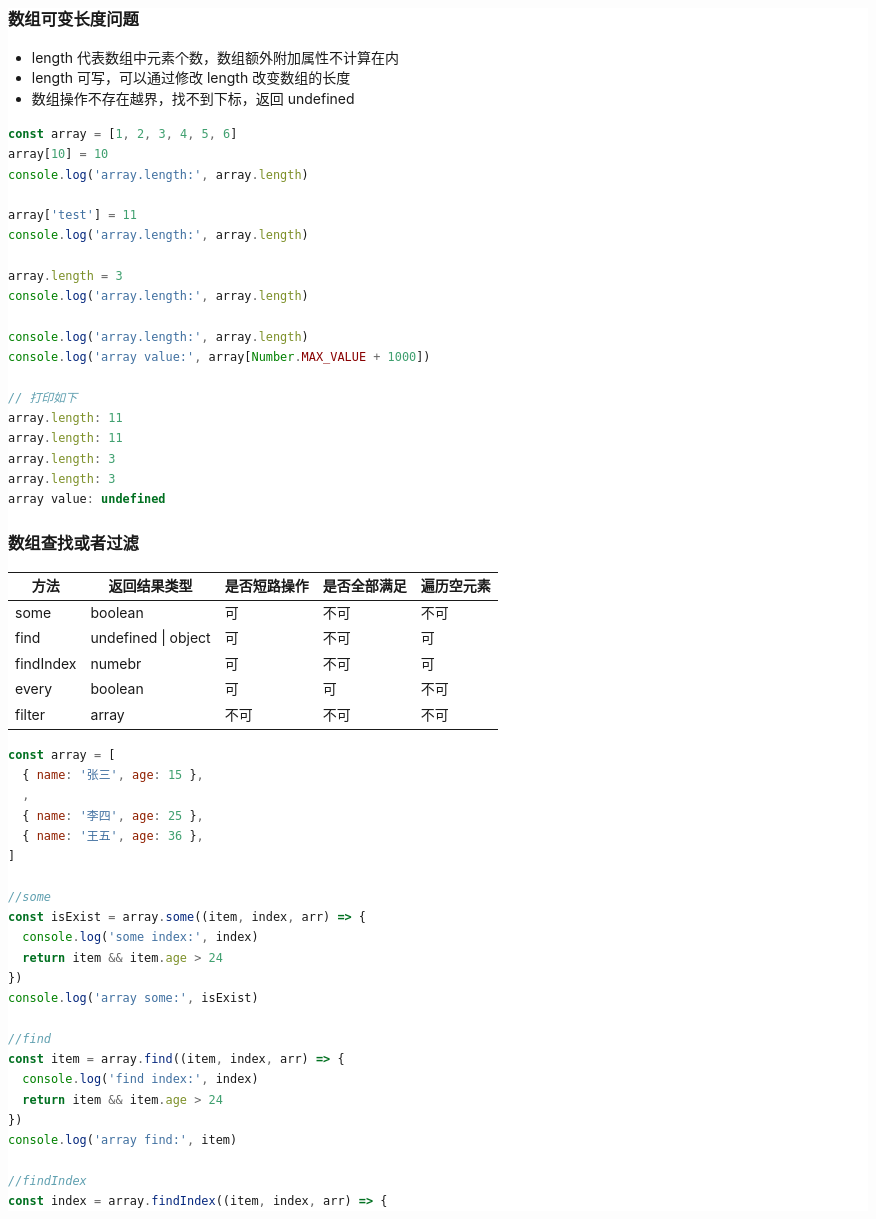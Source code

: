 ### 数组可变长度问题

* length 代表数组中元素个数，数组额外附加属性不计算在内
* length 可写，可以通过修改 length 改变数组的长度
* 数组操作不存在越界，找不到下标，返回 undefined

```javascript
const array = [1, 2, 3, 4, 5, 6]
array[10] = 10
console.log('array.length:', array.length)

array['test'] = 11
console.log('array.length:', array.length)

array.length = 3
console.log('array.length:', array.length)

console.log('array.length:', array.length)
console.log('array value:', array[Number.MAX_VALUE + 1000])

// 打印如下
array.length: 11
array.length: 11
array.length: 3
array.length: 3
array value: undefined
```

### 数组查找或者过滤

| 方法      | 返回结果类型        | 是否短路操作 | 是否全部满足 | 遍历空元素 |
| --------- | ------------------- | ------------ | ------------ | ---------- |
| some      | boolean             | 可           | 不可         | 不可       |
| find      | undefined \| object | 可           | 不可         | 可         |
| findIndex | numebr              | 可           | 不可         | 可         |
| every     | boolean             | 可           | 可           | 不可       |
| filter    | array               | 不可         | 不可         | 不可       |

```javascript
const array = [
  { name: '张三', age: 15 },
  ,
  { name: '李四', age: 25 },
  { name: '王五', age: 36 },
]

//some
const isExist = array.some((item, index, arr) => {
  console.log('some index:', index)
  return item && item.age > 24
})
console.log('array some:', isExist)

//find
const item = array.find((item, index, arr) => {
  console.log('find index:', index)
  return item && item.age > 24
})
console.log('array find:', item)

//findIndex
const index = array.findIndex((item, index, arr) => {
```

  [Symbol.iterator]: [][Symbol.iterator],